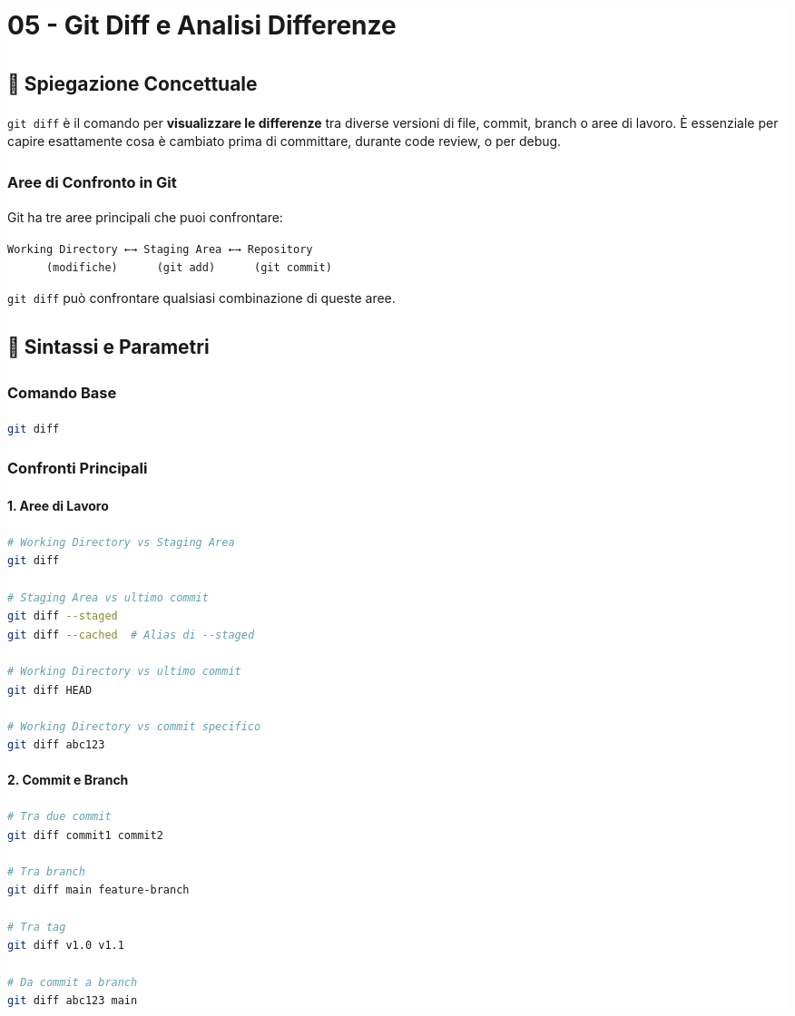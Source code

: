 # 05 - Git Diff e Analisi Differenze

## 📖 Spiegazione Concettuale

`git diff` è il comando per **visualizzare le differenze** tra diverse versioni di file, commit, branch o aree di lavoro. È essenziale per capire esattamente cosa è cambiato prima di committare, durante code review, o per debug.

### Aree di Confronto in Git

Git ha tre aree principali che puoi confrontare:

```
Working Directory ←→ Staging Area ←→ Repository
      (modifiche)      (git add)      (git commit)
```

`git diff` può confrontare qualsiasi combinazione di queste aree.

## 🔧 Sintassi e Parametri

### Comando Base
```bash
git diff
```

### Confronti Principali

#### 1. Aree di Lavoro
```bash
# Working Directory vs Staging Area
git diff

# Staging Area vs ultimo commit
git diff --staged
git diff --cached  # Alias di --staged

# Working Directory vs ultimo commit
git diff HEAD

# Working Directory vs commit specifico
git diff abc123
```

#### 2. Commit e Branch
```bash
# Tra due commit
git diff commit1 commit2

# Tra branch
git diff main feature-branch

# Tra tag
git diff v1.0 v1.1

# Da commit a branch
git diff abc123 main
```

